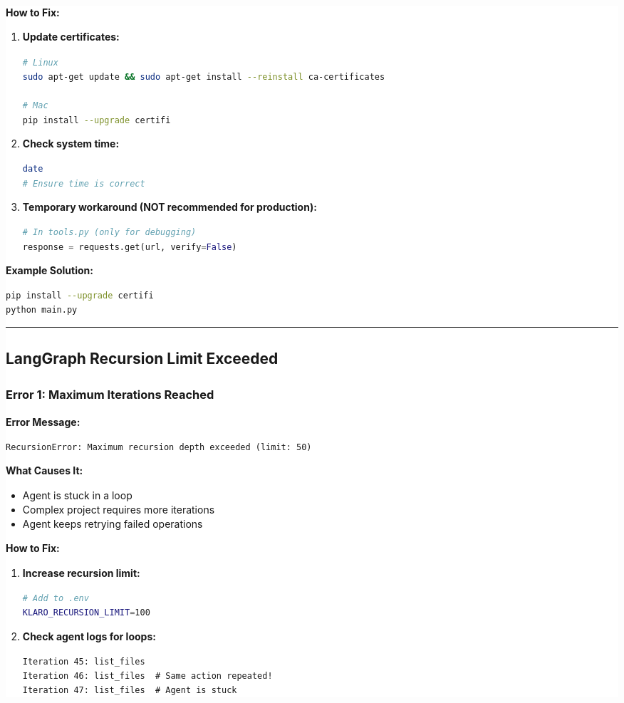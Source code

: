 **How to Fix:**

1. **Update certificates:**
   ```bash
   # Linux
   sudo apt-get update && sudo apt-get install --reinstall ca-certificates

   # Mac
   pip install --upgrade certifi
   ```

2. **Check system time:**
   ```bash
   date
   # Ensure time is correct
   ```

3. **Temporary workaround (NOT recommended for production):**
   ```python
   # In tools.py (only for debugging)
   response = requests.get(url, verify=False)
   ```

**Example Solution:**
```bash
pip install --upgrade certifi
python main.py
```

---

## LangGraph Recursion Limit Exceeded

### Error 1: Maximum Iterations Reached

**Error Message:**
```
RecursionError: Maximum recursion depth exceeded (limit: 50)
```

**What Causes It:**
- Agent is stuck in a loop
- Complex project requires more iterations
- Agent keeps retrying failed operations

**How to Fix:**

1. **Increase recursion limit:**
   ```bash
   # Add to .env
   KLARO_RECURSION_LIMIT=100
   ```

2. **Check agent logs for loops:**
   ```
   Iteration 45: list_files
   Iteration 46: list_files  # Same action repeated!
   Iteration 47: list_files  # Agent is stuck
   ```
